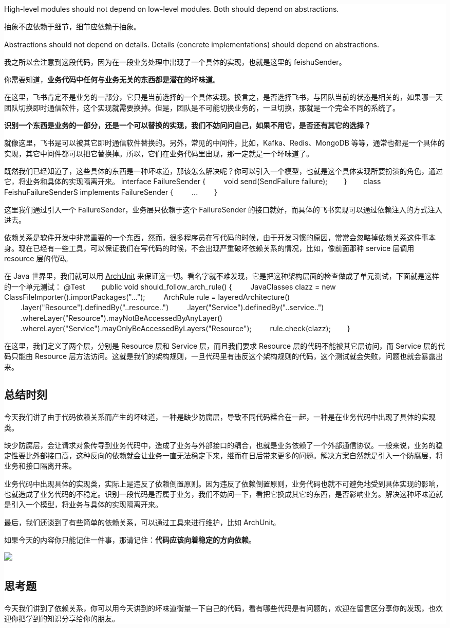 High-level modules should not depend on low-level modules. Both should depend on abstractions.

抽象不应依赖于细节，细节应依赖于抽象。

Abstractions should not depend on details. Details (concrete implementations) should depend on abstractions.

我之所以会注意到这段代码，因为在一段业务处理中出现了一个具体的实现，也就是这里的 feishuSender。

你需要知道，**业务代码中任何与业务无关的东西都是潜在的坏味道**。

在这里，飞书肯定不是业务的一部分，它只是当前选择的一个具体实现。换言之，是否选择飞书，与团队当前的状态是相关的，如果哪一天团队切换即时通信软件，这个实现就需要换掉。但是，团队是不可能切换业务的，一旦切换，那就是一个完全不同的系统了。

**识别一个东西是业务的一部分，还是一个可以替换的实现，我们不妨问问自己，如果不用它，是否还有其它的选择？**

就像这里，飞书是可以被其它即时通信软件替换的。另外，常见的中间件，比如，Kafka、Redis、MongoDB 等等，通常也都是一个具体的实现，其它中间件都可以把它替换掉。所以，它们在业务代码里出现，那一定就是一个坏味道了。

既然我们已经知道了，这些具体的东西是一种坏味道，那该怎么解决呢？你可以引入一个模型，也就是这个具体实现所要扮演的角色，通过它，将业务和具体的实现隔离开来。
interface FailureSender { 　　 void send(SendFailure failure); 　　} 　　class FeishuFailureSenderS implements FailureSender { 　　 ... 　　}

这里我们通过引入一个 FailureSender，业务层只依赖于这个 FailureSender 的接口就好，而具体的飞书实现可以通过依赖注入的方式注入进去。

依赖关系是软件开发中非常重要的一个东西，然而，很多程序员在写代码的时候，由于开发习惯的原因，常常会忽略掉依赖关系这件事本身。现在已经有一些工具，可以保证我们在写代码的时候，不会出现严重破坏依赖关系的情况，比如，像前面那种 service 层调用 resource 层的代码。

在 Java 世界里，我们就可以用 [ArchUnit](https://www.archunit.org/) 来保证这一切。看名字就不难发现，它是把这种架构层面的检查做成了单元测试，下面就是这样的一个单元测试：
@Test 　　public void should_follow_arch_rule() { 　　 JavaClasses clazz = new ClassFileImporter().importPackages("..."); 　　 ArchRule rule = layeredArchitecture() 　　 .layer("Resource").definedBy("..resource..") 　　 .layer("Service").definedBy("..service..") 　　 .whereLayer("Resource").mayNotBeAccessedByAnyLayer() 　　 .whereLayer("Service").mayOnlyBeAccessedByLayers("Resource"); 　　 rule.check(clazz); 　　}

在这里，我们定义了两个层，分别是 Resource 层和 Service 层，而且我们要求 Resource 层的代码不能被其它层访问，而 Service 层的代码只能由 Resource 层方法访问。这就是我们的架构规则，一旦代码里有违反这个架构规则的代码，这个测试就会失败，问题也就会暴露出来。

## 总结时刻

今天我们讲了由于代码依赖关系而产生的坏味道，一种是缺少防腐层，导致不同代码糅合在一起，一种是在业务代码中出现了具体的实现类。

缺少防腐层，会让请求对象传导到业务代码中，造成了业务与外部接口的耦合，也就是业务依赖了一个外部通信协议。一般来说，业务的稳定性要比外部接口高，这种反向的依赖就会让业务一直无法稳定下来，继而在日后带来更多的问题。解决方案自然就是引入一个防腐层，将业务和接口隔离开来。

业务代码中出现具体的实现类，实际上是违反了依赖倒置原则。因为违反了依赖倒置原则，业务代码也就不可避免地受到具体实现的影响，也就造成了业务代码的不稳定。识别一段代码是否属于业务，我们不妨问一下，看把它换成其它的东西，是否影响业务。解决这种坏味道就是引入一个模型，将业务与具体的实现隔离开来。

最后，我们还谈到了有些简单的依赖关系，可以通过工具来进行维护，比如 ArchUnit。

如果今天的内容你只能记住一件事，那请记住：**代码应该向着稳定的方向依赖**。

![](https://learn.lianglianglee.com/%e4%b8%93%e6%a0%8f/%e4%bb%a3%e7%a0%81%e4%b9%8b%e4%b8%91/assets/1114d3ae0675a378ebefc42ddb803da9-20220725221625-e8spbmd.jpg)

## 思考题

今天我们讲到了依赖关系，你可以用今天讲到的坏味道衡量一下自己的代码，看有哪些代码是有问题的，欢迎在留言区分享你的发现，也欢迎你把学到的知识分享给你的朋友。
